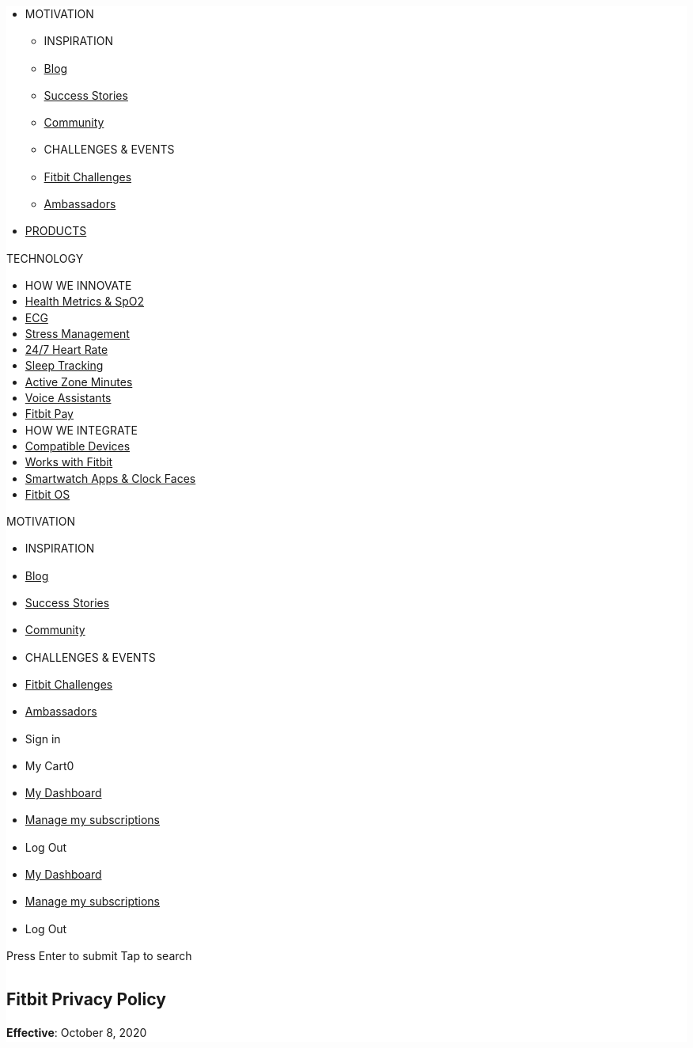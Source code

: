 *   MOTIVATION
    
    *   INSPIRATION
    *   [Blog](https://blog.fitbit.com/)
    *   [Success Stories](https://stories.fitbit.com/)
    *   [Community](https://community.fitbit.com/t5/Community/ct-p/EN)
    
    *   CHALLENGES & EVENTS
    *   [Fitbit Challenges](https://www.fitbit.com/global/us/motivation/challenges)
    *   [Ambassadors](https://www.fitbit.com/global/us/motivation/ambassadors)
    

*   [PRODUCTS](https://www.fitbit.com/global/us/products)

TECHNOLOGY

*   HOW WE INNOVATE
*   [Health Metrics & SpO2](https://www.fitbit.com/global/us/technology/health-metrics)
*   [ECG](https://www.fitbit.com/global/us/technology/ecg)
*   [Stress Management](https://www.fitbit.com/global/us/technology/stress)
*   [24/7 Heart Rate](https://www.fitbit.com/global/us/technology/heart-rate)
*   [Sleep Tracking](https://www.fitbit.com/global/us/technology/sleep)
*   [Active Zone Minutes](https://www.fitbit.com/global/us/technology/active-zone-minutes)
*   [Voice Assistants](https://www.fitbit.com/global/us/technology/voice)
*   [Fitbit Pay](https://www.fitbit.com/global/us/technology/fitbit-pay)
*   HOW WE INTEGRATE
*   [Compatible Devices](https://www.fitbit.com/global/us/technology/compatible-devices)
*   [Works with Fitbit](https://www.fitbit.com/global/us/technology/partnership)
*   [Smartwatch Apps & Clock Faces](https://gallery.fitbit.com/)
*   [Fitbit OS](https://www.fitbit.com/global/us/technology/fitbit-os)

MOTIVATION

*   INSPIRATION
*   [Blog](https://blog.fitbit.com/)
*   [Success Stories](https://stories.fitbit.com/)
*   [Community](https://community.fitbit.com/t5/Community/ct-p/EN)
*   CHALLENGES & EVENTS
*   [Fitbit Challenges](https://www.fitbit.com/global/us/motivation/challenges)
*   [Ambassadors](https://www.fitbit.com/global/us/motivation/ambassadors)

*   Sign in
*   My Cart0
*   [My Dashboard](http://www.fitbit.com/login/transferpage)
*   [Manage my subscriptions](#)
*   Log Out

*   [My Dashboard](http://www.fitbit.com/login/transferpage)
*   [Manage my subscriptions](#)
*   Log Out

Press Enter to submit Tap to search

Fitbit Privacy Policy
---------------------

**Effective**: October 8, 2020
